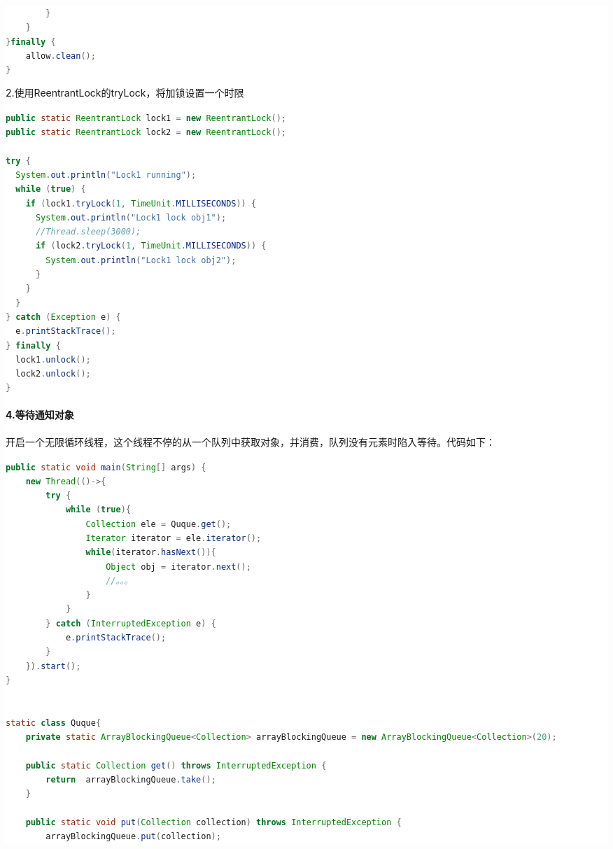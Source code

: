 ```java
        }
    }
}finally {
    allow.clean();
}
```

2.使用ReentrantLock的tryLock，将加锁设置一个时限

```java
public static ReentrantLock lock1 = new ReentrantLock();
public static ReentrantLock lock2 = new ReentrantLock();

try {
  System.out.println("Lock1 running");
  while (true) {
    if (lock1.tryLock(1, TimeUnit.MILLISECONDS)) {
      System.out.println("Lock1 lock obj1");
      //Thread.sleep(3000);
      if (lock2.tryLock(1, TimeUnit.MILLISECONDS)) {
        System.out.println("Lock1 lock obj2");
      }
    }
  }
} catch (Exception e) {
  e.printStackTrace();
} finally {
  lock1.unlock();
  lock2.unlock();
}
```

#### 4.等待通知对象

开启一个无限循环线程，这个线程不停的从一个队列中获取对象，并消费，队列没有元素时陷入等待。代码如下：

```java
public static void main(String[] args) {
    new Thread(()->{
        try {
            while (true){
                Collection ele = Quque.get();
                Iterator iterator = ele.iterator();
                while(iterator.hasNext()){
                    Object obj = iterator.next();
                    //。。。
                }
            }
        } catch (InterruptedException e) {
            e.printStackTrace();
        }
    }).start();
}


static class Quque{
    private static ArrayBlockingQueue<Collection> arrayBlockingQueue = new ArrayBlockingQueue<Collection>(20);

    public static Collection get() throws InterruptedException {
        return  arrayBlockingQueue.take();
    }

    public static void put(Collection collection) throws InterruptedException {
        arrayBlockingQueue.put(collection);
```